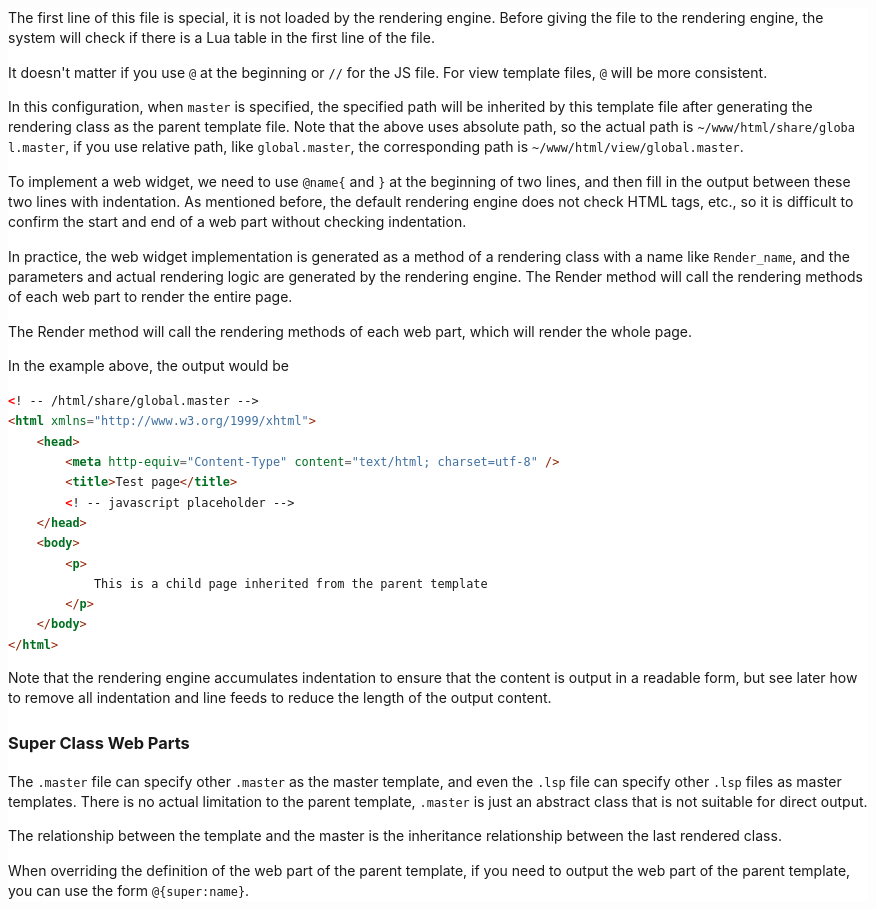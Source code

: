 The first line of this file is special, it is not loaded by the rendering engine. Before giving the file to the rendering engine, the system will check if there is a Lua table in the first line of the file.

It doesn't matter if you use `@` at the beginning or `//` for the JS file. For view template files, `@` will be more consistent.

In this configuration, when `master` is specified, the specified path will be inherited by this template file after generating the rendering class as the parent template file. Note that the above uses absolute path, so the actual path is `~/www/html/share/global.master`, if you use relative path, like `global.master`, the corresponding path is `~/www/html/view/global.master`.

To implement a web widget, we need to use `@name{` and `}` at the beginning of two lines, and then fill in the output between these two lines with indentation. As mentioned before, the default rendering engine does not check HTML tags, etc., so it is difficult to confirm the start and end of a web part without checking indentation.

In practice, the web widget implementation is generated as a method of a rendering class with a name like `Render_name`, and the parameters and actual rendering logic are generated by the rendering engine. The Render method will call the rendering methods of each web part to render the entire page.

The Render method will call the rendering methods of each web part, which will render the whole page.

In the example above, the output would be

```html
<! -- /html/share/global.master -->
<html xmlns="http://www.w3.org/1999/xhtml">
    <head>
        <meta http-equiv="Content-Type" content="text/html; charset=utf-8" />
        <title>Test page</title>
        <! -- javascript placeholder -->
    </head>
    <body>
        <p>
            This is a child page inherited from the parent template
        </p>
    </body>
</html>
```

Note that the rendering engine accumulates indentation to ensure that the content is output in a readable form, but see later how to remove all indentation and line feeds to reduce the length of the output content.


### Super Class Web Parts

The `.master` file can specify other `.master` as the master template, and even the `.lsp` file can specify other `.lsp` files as master templates. There is no actual limitation to the parent template, `.master` is just an abstract class that is not suitable for direct output.

The relationship between the template and the master is the inheritance relationship between the last rendered class.

When overriding the definition of the web part of the parent template, if you need to output the web part of the parent template, you can use the form `@{super:name}`.
